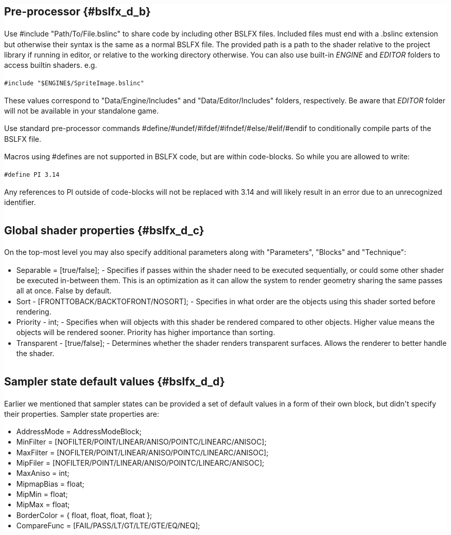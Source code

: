 ## Pre-processor {#bslfx_d_b}
Use \#include "Path/To/File.bslinc" to share code by including other BSLFX files. Included files must end with a .bslinc extension but otherwise their syntax is the same as a normal BSLFX file. The provided path is a path to the shader relative to the project library if running in editor, or relative to the working directory otherwise. You can also use built-in $ENGINE$ and $EDITOR$ folders to access builtin shaders. e.g.
~~~~~~~~~~~~~~
#include "$ENGINE$/SpriteImage.bslinc"
~~~~~~~~~~~~~~

These values correspond to "Data/Engine/Includes" and "Data/Editor/Includes" folders, respectively. Be aware that $EDITOR$ folder will not be available in your standalone game.

Use standard pre-processor commands \#define/\#undef/\#ifdef/\#ifndef/\#else/\#elif/\#endif to conditionally compile parts of the BSLFX file.

Macros using \#defines are not supported in BSLFX code, but are within code-blocks. So while you are allowed to write:
~~~~~~~~~~~~~~
#define PI 3.14
~~~~~~~~~~~~~~

Any references to PI outside of code-blocks will not be replaced with 3.14 and will likely result in an error due to an unrecognized identifier.

## Global shader properties {#bslfx_d_c}
On the top-most level you may also specify additional parameters along with "Parameters", "Blocks" and "Technique":
 - Separable = [true/false]; - Specifies if passes within the shader need to be executed sequentially, or could some other shader be executed in-between them. This is an optimization as it can allow the system to render geometry sharing the same passes all at once. False by default.
 - Sort - [FRONTTOBACK/BACKTOFRONT/NOSORT]; - Specifies in what order are the objects using this shader sorted before rendering.
 - Priority - int; - Specifies when will objects with this shader be rendered compared to other objects. Higher value means the objects will be rendered sooner. Priority has higher importance than sorting.
 - Transparent - [true/false]; - Determines whether the shader renders transparent surfaces. Allows the renderer to better handle the shader.
 
## Sampler state default values {#bslfx_d_d}
Earlier we mentioned that sampler states can be provided a set of default values in a form of their own block, but didn't specify their properties. Sampler state properties are:
 - AddressMode = AddressModeBlock;
 - MinFilter = [NOFILTER/POINT/LINEAR/ANISO/POINTC/LINEARC/ANISOC];
 - MaxFilter = [NOFILTER/POINT/LINEAR/ANISO/POINTC/LINEARC/ANISOC];
 - MipFiler = [NOFILTER/POINT/LINEAR/ANISO/POINTC/LINEARC/ANISOC];
 - MaxAniso = int;
 - MipmapBias = float;
 - MipMin = float;
 - MipMax = float;
 - BorderColor = { float, float, float, float };
 - CompareFunc = [FAIL/PASS/LT/GT/LTE/GTE/EQ/NEQ];
 